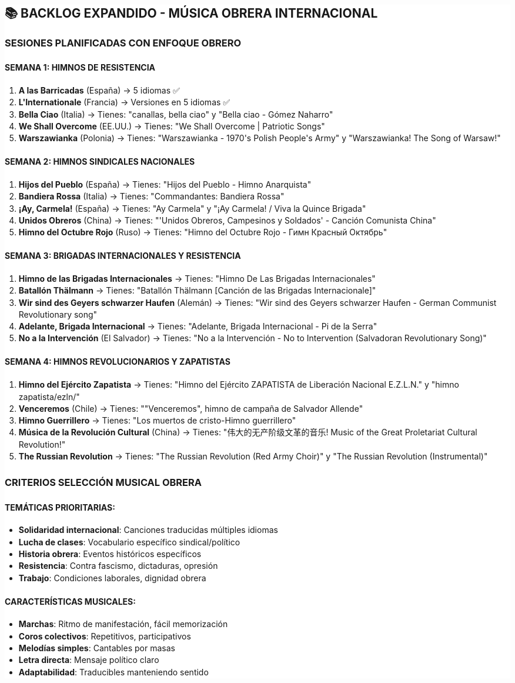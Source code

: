 ## 📚 BACKLOG EXPANDIDO - MÚSICA OBRERA INTERNACIONAL

### SESIONES PLANIFICADAS CON ENFOQUE OBRERO

#### **SEMANA 1: HIMNOS DE RESISTENCIA**
1. **A las Barricadas** (España) → 5 idiomas ✅
2. **L'Internationale** (Francia) → Versiones en 5 idiomas ✅
3. **Bella Ciao** (Italia) → Tienes: "canallas, bella ciao" y "Bella ciao - Gómez Naharro"
4. **We Shall Overcome** (EE.UU.) → Tienes: "We Shall Overcome | Patriotic Songs"
5. **Warszawianka** (Polonia) → Tienes: "Warszawianka - 1970's Polish People's Army" y "Warszawianka! The Song of Warsaw!"

#### **SEMANA 2: HIMNOS SINDICALES NACIONALES** 
1. **Hijos del Pueblo** (España) → Tienes: "Hijos del Pueblo - Himno Anarquista"
2. **Bandiera Rossa** (Italia) → Tienes: "Commandantes: Bandiera Rossa"
3. **¡Ay, Carmela!** (España) → Tienes: "Ay Carmela" y "¡Ay Carmela! / Viva la Quince Brigada"
4. **Unidos Obreros** (China) → Tienes: "'Unidos Obreros, Campesinos y Soldados' - Canción Comunista China"
5. **Himno del Octubre Rojo** (Ruso) → Tienes: "Himno del Octubre Rojo - Гимн Красный Октябрь"

#### **SEMANA 3: BRIGADAS INTERNACIONALES Y RESISTENCIA**
1. **Himno de las Brigadas Internacionales** → Tienes: "Himno De Las Brigadas Internacionales"
2. **Batallón Thälmann** → Tienes: "Batallón Thälmann [Canción de las Brigadas Internacionale]"
3. **Wir sind des Geyers schwarzer Haufen** (Alemán) → Tienes: "Wir sind des Geyers schwarzer Haufen - German Communist Revolutionary song"
4. **Adelante, Brigada Internacional** → Tienes: "Adelante, Brigada Internacional - Pi de la Serra"
5. **No a la Intervención** (El Salvador) → Tienes: "No a la Intervención - No to Intervention (Salvadoran Revolutionary Song)"

#### **SEMANA 4: HIMNOS REVOLUCIONARIOS Y ZAPATISTAS**
1. **Himno del Ejército Zapatista** → Tienes: "Himno del Ejército ZAPATISTA de Liberación Nacional E.Z.L.N." y "himno zapatista/ezln/"
2. **Venceremos** (Chile) → Tienes: "\"Venceremos\", himno de campaña de Salvador Allende"
3. **Himno Guerrillero** → Tienes: "Los muertos de cristo-Himno guerrillero"
4. **Música de la Revolución Cultural** (China) → Tienes: "伟大的无产阶级文革的音乐! Music of the Great Proletariat Cultural Revolution!"
5. **The Russian Revolution** → Tienes: "The Russian Revolution (Red Army Choir)" y "The Russian Revolution (Instrumental)"

### CRITERIOS SELECCIÓN MUSICAL OBRERA

#### **TEMÁTICAS PRIORITARIAS:**
- **Solidaridad internacional**: Canciones traducidas múltiples idiomas
- **Lucha de clases**: Vocabulario específico sindical/político
- **Historia obrera**: Eventos históricos específicos
- **Resistencia**: Contra fascismo, dictaduras, opresión
- **Trabajo**: Condiciones laborales, dignidad obrera

#### **CARACTERÍSTICAS MUSICALES:**
- **Marchas**: Ritmo de manifestación, fácil memorización
- **Coros colectivos**: Repetitivos, participativos
- **Melodías simples**: Cantables por masas
- **Letra directa**: Mensaje político claro
- **Adaptabilidad**: Traducibles manteniendo sentido
